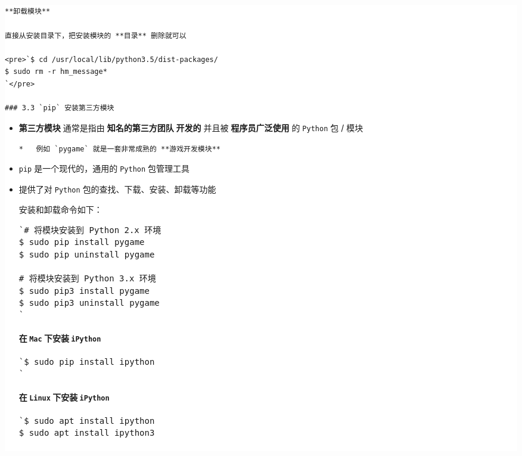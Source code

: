     **卸载模块**

    直接从安装目录下，把安装模块的 **目录** 删除就可以

    <pre>`$ cd /usr/local/lib/python3.5/dist-packages/
    $ sudo rm -r hm_message*
    `</pre>

    ### 3.3 `pip` 安装第三方模块

*   **第三方模块** 通常是指由 **知名的第三方团队** **开发的** 并且被 **程序员广泛使用** 的 `Python` 包 / 模块

        *   例如 `pygame` 就是一套非常成熟的 **游戏开发模块**
*   `pip` 是一个现代的，通用的 `Python` 包管理工具
*   提供了对 `Python` 包的查找、下载、安装、卸载等功能

    安装和卸载命令如下：

    <pre>`# 将模块安装到 Python 2.x 环境
    $ sudo pip install pygame
    $ sudo pip uninstall pygame

    # 将模块安装到 Python 3.x 环境
    $ sudo pip3 install pygame
    $ sudo pip3 uninstall pygame
    `</pre>

    #### 在 `Mac` 下安装 `iPython`

    <pre>`$ sudo pip install ipython
    `</pre>

    #### 在 `Linux` 下安装 `iPython`

    <pre>`$ sudo apt install ipython
    $ sudo apt install ipython3
